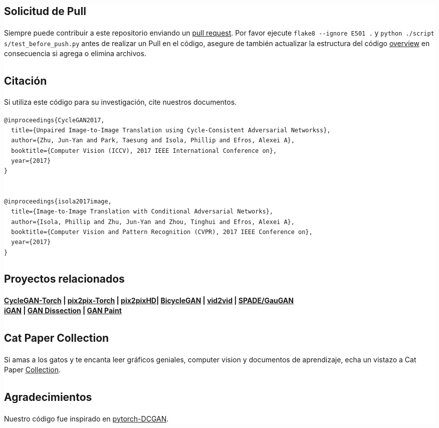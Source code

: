 ## Solicitud de Pull
Siempre puede contribuir a este repositorio enviando un [pull request](https://help.github.com/articles/about-pull-requests/).
Por favor ejecute `flake8 --ignore E501 .` y `python ./scripts/test_before_push.py` antes de realizar un Pull en el código, asegure de también actualizar la estructura del código [overview](https://github.com/junyanz/pytorch-CycleGAN-and-pix2pix/blob/master/docs/overview.md) en consecuencia si agrega o elimina archivos.


## Citación
Si utiliza este código para su investigación, cite nuestros documentos.
```
@inproceedings{CycleGAN2017,
  title={Unpaired Image-to-Image Translation using Cycle-Consistent Adversarial Networkss},
  author={Zhu, Jun-Yan and Park, Taesung and Isola, Phillip and Efros, Alexei A},
  booktitle={Computer Vision (ICCV), 2017 IEEE International Conference on},
  year={2017}
}


@inproceedings{isola2017image,
  title={Image-to-Image Translation with Conditional Adversarial Networks},
  author={Isola, Phillip and Zhu, Jun-Yan and Zhou, Tinghui and Efros, Alexei A},
  booktitle={Computer Vision and Pattern Recognition (CVPR), 2017 IEEE Conference on},
  year={2017}
}
```

## Proyectos relacionados
**[CycleGAN-Torch](https://github.com/junyanz/CycleGAN) |
[pix2pix-Torch](https://github.com/phillipi/pix2pix) | [pix2pixHD](https://github.com/NVIDIA/pix2pixHD)|
[BicycleGAN](https://github.com/junyanz/BicycleGAN) | [vid2vid](https://tcwang0509.github.io/vid2vid/) | [SPADE/GauGAN](https://github.com/NVlabs/SPADE)**<br>
**[iGAN](https://github.com/junyanz/iGAN) | [GAN Dissection](https://github.com/CSAILVision/GANDissect) | [GAN Paint](http://ganpaint.io/)**

## Cat Paper Collection
Si amas a los gatos y te encanta leer gráficos geniales, computer vision y documentos de aprendizaje, echa un vistazo a Cat Paper [Collection](https://github.com/junyanz/CatPapers).

## Agradecimientos
Nuestro código fue inspirado en [pytorch-DCGAN](https://github.com/pytorch/examples/tree/master/dcgan).
